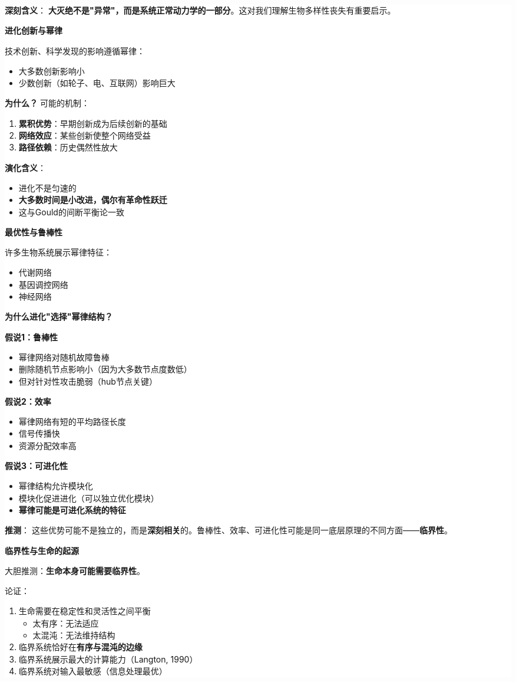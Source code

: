 **深刻含义**：
**大灭绝不是"异常"，而是系统正常动力学的一部分**。这对我们理解生物多样性丧失有重要启示。

**进化创新与幂律**

技术创新、科学发现的影响遵循幂律：
- 大多数创新影响小
- 少数创新（如轮子、电、互联网）影响巨大

**为什么？**
可能的机制：
1. **累积优势**：早期创新成为后续创新的基础
2. **网络效应**：某些创新使整个网络受益
3. **路径依赖**：历史偶然性放大

**演化含义**：
- 进化不是匀速的
- **大多数时间是小改进，偶尔有革命性跃迁**
- 这与Gould的间断平衡论一致

**最优性与鲁棒性**

许多生物系统展示幂律特征：
- 代谢网络
- 基因调控网络  
- 神经网络

**为什么进化"选择"幂律结构？**

**假说1：鲁棒性**
- 幂律网络对随机故障鲁棒
- 删除随机节点影响小（因为大多数节点度数低）
- 但对针对性攻击脆弱（hub节点关键）

**假说2：效率**
- 幂律网络有短的平均路径长度
- 信号传播快
- 资源分配效率高

**假说3：可进化性**
- 幂律结构允许模块化
- 模块化促进进化（可以独立优化模块）
- **幂律可能是可进化系统的特征**

**推测**：
这些优势可能不是独立的，而是**深刻相关**的。鲁棒性、效率、可进化性可能是同一底层原理的不同方面——**临界性**。

**临界性与生命的起源**

大胆推测：**生命本身可能需要临界性**。

论证：
1. 生命需要在稳定性和灵活性之间平衡
   - 太有序：无法适应
   - 太混沌：无法维持结构
2. 临界系统恰好在**有序与混沌的边缘**
3. 临界系统展示最大的计算能力（Langton, 1990）
4. 临界系统对输入最敏感（信息处理最优）
